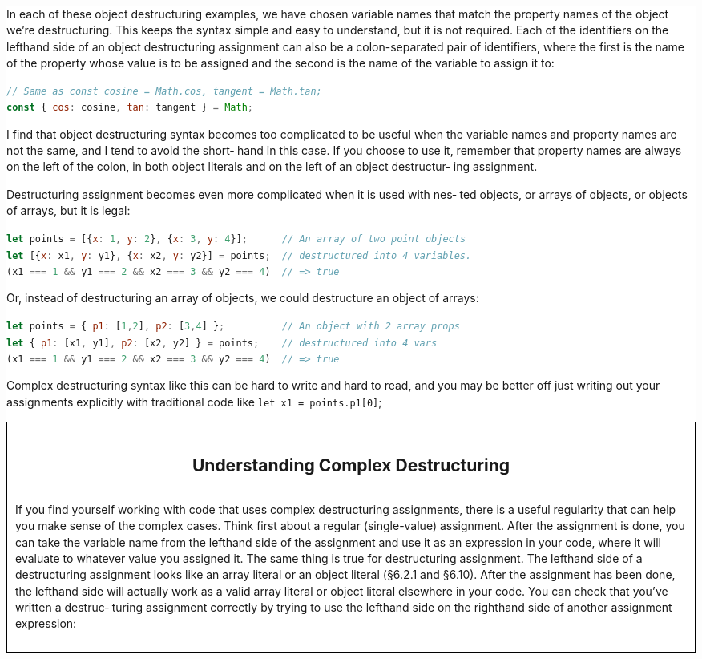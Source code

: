 In each of these object destructuring examples, we have chosen variable names that
match the property names of the object we’re destructuring. This keeps the syntax
simple and easy to understand, but it is not required. Each of the identifiers on the
lefthand side of an object destructuring assignment can also be a colon-separated pair
of identifiers, where the first is the name of the property whose value is to be assigned
and the second is the name of the variable to assign it to:


```js
// Same as const cosine = Math.cos, tangent = Math.tan;
const { cos: cosine, tan: tangent } = Math;
```

I find that object destructuring syntax becomes too complicated to be useful when the
variable names and property names are not the same, and I tend to avoid the short‐
hand in this case. If you choose to use it, remember that property names are always
on the left of the colon, in both object literals and on the left of an object destructur‐
ing assignment.

Destructuring assignment becomes even more complicated when it is used with nes‐
ted objects, or arrays of objects, or objects of arrays, but it is legal:


```js
let points = [{x: 1, y: 2}, {x: 3, y: 4}];      // An array of two point objects
let [{x: x1, y: y1}, {x: x2, y: y2}] = points;  // destructured into 4 variables.
(x1 === 1 && y1 === 2 && x2 === 3 && y2 === 4)  // => true
```

Or, instead of destructuring an array of objects, we could destructure an object of
arrays:


```js
let points = { p1: [1,2], p2: [3,4] };          // An object with 2 array props
let { p1: [x1, y1], p2: [x2, y2] } = points;    // destructured into 4 vars
(x1 === 1 && y1 === 2 && x2 === 3 && y2 === 4)  // => true
```

Complex destructuring syntax like this can be hard to write and hard to read, and you
may be better off just writing out your assignments explicitly with traditional code
like `let x1 = points.p1[0]`; 


<div style="border: 1px solid black;padding:10px">
  <center><h2>Understanding Complex Destructuring<h2></center>
  <p>If you find yourself working with code that uses complex destructuring assignments,
there is a useful regularity that can help you make sense of the complex cases. Think
first about a regular (single-value) assignment. After the assignment is done, you can
take the variable name from the lefthand side of the assignment and use it as an
expression in your code, where it will evaluate to whatever value you assigned it. The
same thing is true for destructuring assignment. The lefthand side of a destructuring
assignment looks like an array literal or an object literal (§6.2.1 and §6.10). After the
assignment has been done, the lefthand side will actually work as a valid array literal
or object literal elsewhere in your code. You can check that you’ve written a destruc‐
turing assignment correctly by trying to use the lefthand side on the righthand side of
another assignment expression:</p>
